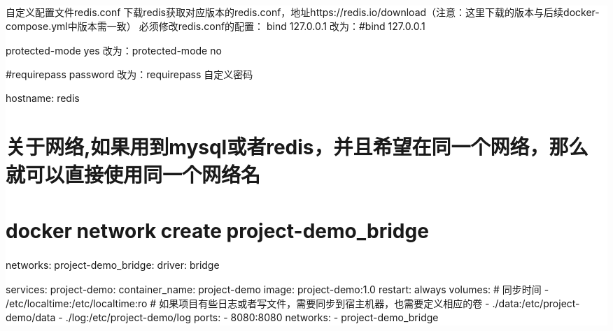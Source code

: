 



自定义配置文件redis.conf
下载redis获取对应版本的redis.conf，地址https://redis.io/download（注意：这里下载的版本与后续docker-compose.yml中版本需一致）
必须修改redis.conf的配置：
bind 127.0.0.1   改为：#bind 127.0.0.1 

protected-mode yes 改为：protected-mode no

#requirepass password 改为：requirepass 自定义密码

 hostname: redis



# 关于网络,如果用到mysql或者redis，并且希望在同一个网络，那么就可以直接使用同一个网络名
# docker network create project-demo_bridge
networks:
  project-demo_bridge:
    driver: bridge

services:
   project-demo:
     container_name: project-demo
     image: project-demo:1.0
     restart: always
     volumes:
       # 同步时间
       - /etc/localtime:/etc/localtime:ro
       # 如果项目有些日志或者写文件，需要同步到宿主机器，也需要定义相应的卷
       - ./data:/etc/project-demo/data
       - ./log:/etc/project-demo/log
     ports:
       - 8080:8080
     networks:
       - project-demo_bridge